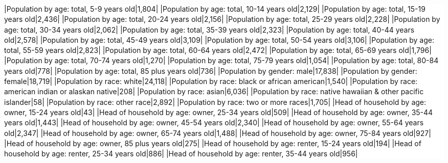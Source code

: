 |Population by age: total, 5-9 years old|1,804|
|Population by age: total, 10-14 years old|2,129|
|Population by age: total, 15-19 years old|2,436|
|Population by age: total, 20-24 years old|2,156|
|Population by age: total, 25-29 years old|2,228|
|Population by age: total, 30-34 years old|2,062|
|Population by age: total, 35-39 years old|2,323|
|Population by age: total, 40-44 years old|2,578|
|Population by age: total, 45-49 years old|3,109|
|Population by age: total, 50-54 years old|3,106|
|Population by age: total, 55-59 years old|2,823|
|Population by age: total, 60-64 years old|2,472|
|Population by age: total, 65-69 years old|1,796|
|Population by age: total, 70-74 years old|1,270|
|Population by age: total, 75-79 years old|1,054|
|Population by age: total, 80-84 years old|778|
|Population by age: total, 85 plus years old|736|
|Population by gender: male|17,838|
|Population by gender: female|18,719|
|Population by race: white|24,118|
|Population by race: black or african american|1,540|
|Population by race: american indian or alaskan native|208|
|Population by race: asian|6,036|
|Population by race: native hawaiian & other pacific islander|58|
|Population by race: other race|2,892|
|Population by race: two or more races|1,705|
|Head of household by age: owner, 15-24 years old|43|
|Head of household by age: owner, 25-34 years old|509|
|Head of household by age: owner, 35-44 years old|1,443|
|Head of household by age: owner, 45-54 years old|2,340|
|Head of household by age: owner, 55-64 years old|2,347|
|Head of household by age: owner, 65-74 years old|1,488|
|Head of household by age: owner, 75-84 years old|927|
|Head of household by age: owner, 85 plus years old|275|
|Head of household by age: renter, 15-24 years old|194|
|Head of household by age: renter, 25-34 years old|886|
|Head of household by age: renter, 35-44 years old|956|